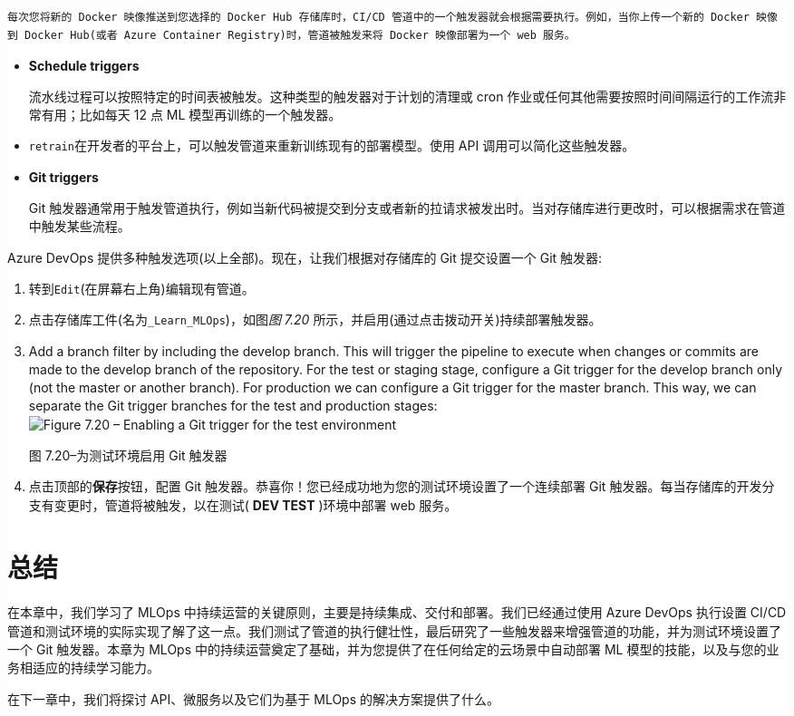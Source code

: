     每次您将新的 Docker 映像推送到您选择的 Docker Hub 存储库时，CI/CD 管道中的一个触发器就会根据需要执行。例如，当你上传一个新的 Docker 映像到 Docker Hub(或者 Azure Container Registry)时，管道被触发来将 Docker 映像部署为一个 web 服务。

*   **Schedule triggers**

    流水线过程可以按照特定的时间表被触发。这种类型的触发器对于计划的清理或 cron 作业或任何其他需要按照时间间隔运行的工作流非常有用；比如每天 12 点 ML 模型再训练的一个触发器。

*   `retrain`在开发者的平台上，可以触发管道来重新训练现有的部署模型。使用 API 调用可以简化这些触发器。
*   **Git triggers**

    Git 触发器通常用于触发管道执行，例如当新代码被提交到分支或者新的拉请求被发出时。当对存储库进行更改时，可以根据需求在管道中触发某些流程。

Azure DevOps 提供多种触发选项(以上全部)。现在，让我们根据对存储库的 Git 提交设置一个 Git 触发器:

1.  转到`Edit`(在屏幕右上角)编辑现有管道。
2.  点击存储库工件(名为`_Learn_MLOps`)，如图*图 7.20* 所示，并启用(通过点击拨动开关)持续部署触发器。
3.  Add a branch filter by including the develop branch. This will trigger the pipeline to execute when changes or commits are made to the develop branch of the repository. For the test or staging stage, configure a Git trigger for the develop branch only (not the master or another branch). For production we can configure a Git trigger for the master branch. This way, we can separate the Git trigger branches for the test and production stages:![Figure 7.20 – Enabling a Git trigger for the test environment 
    ](img/B16572_07_20.jpg)

    图 7.20–为测试环境启用 Git 触发器

4.  点击顶部的**保存**按钮，配置 Git 触发器。恭喜你！您已经成功地为您的测试环境设置了一个连续部署 Git 触发器。每当存储库的开发分支有变更时，管道将被触发，以在测试( **DEV TEST** )环境中部署 web 服务。

# 总结

在本章中，我们学习了 MLOps 中持续运营的关键原则，主要是持续集成、交付和部署。我们已经通过使用 Azure DevOps 执行设置 CI/CD 管道和测试环境的实际实现了解了这一点。我们测试了管道的执行健壮性，最后研究了一些触发器来增强管道的功能，并为测试环境设置了一个 Git 触发器。本章为 MLOps 中的持续运营奠定了基础，并为您提供了在任何给定的云场景中自动部署 ML 模型的技能，以及与您的业务相适应的持续学习能力。

在下一章中，我们将探讨 API、微服务以及它们为基于 MLOps 的解决方案提供了什么。